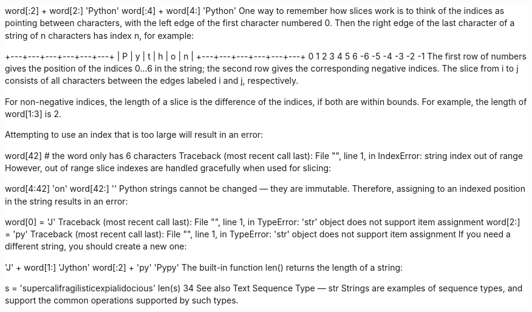 word[:2] + word[2:]
'Python'
word[:4] + word[4:]
'Python'
One way to remember how slices work is to think of the indices as pointing between characters, with the left edge of the first character numbered 0. Then the right edge of the last character of a string of n characters has index n, for example:

 +---+---+---+---+---+---+
 | P | y | t | h | o | n |
 +---+---+---+---+---+---+
 0   1   2   3   4   5   6
-6  -5  -4  -3  -2  -1
The first row of numbers gives the position of the indices 0…6 in the string; the second row gives the corresponding negative indices. The slice from i to j consists of all characters between the edges labeled i and j, respectively.

For non-negative indices, the length of a slice is the difference of the indices, if both are within bounds. For example, the length of word[1:3] is 2.

Attempting to use an index that is too large will result in an error:

word[42]  # the word only has 6 characters
Traceback (most recent call last):
  File "<stdin>", line 1, in <module>
IndexError: string index out of range
However, out of range slice indexes are handled gracefully when used for slicing:

word[4:42]
'on'
word[42:]
''
Python strings cannot be changed — they are immutable. Therefore, assigning to an indexed position in the string results in an error:

word[0] = 'J'
Traceback (most recent call last):
  File "<stdin>", line 1, in <module>
TypeError: 'str' object does not support item assignment
word[2:] = 'py'
Traceback (most recent call last):
  File "<stdin>", line 1, in <module>
TypeError: 'str' object does not support item assignment
If you need a different string, you should create a new one:

'J' + word[1:]
'Jython'
word[:2] + 'py'
'Pypy'
The built-in function len() returns the length of a string:

s = 'supercalifragilisticexpialidocious'
len(s)
34
See also
Text Sequence Type — str
Strings are examples of sequence types, and support the common operations supported by such types.

